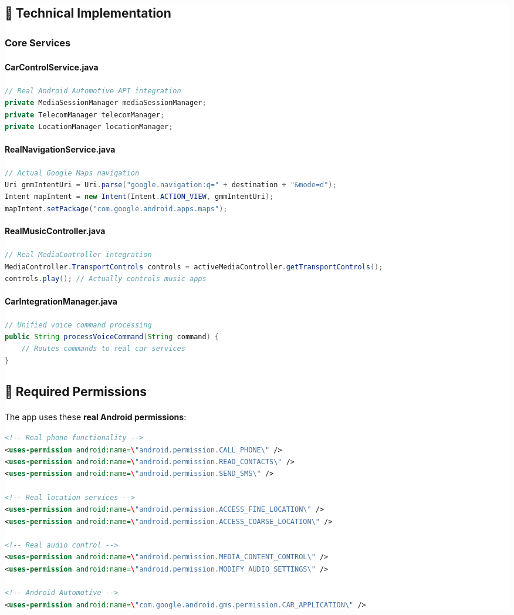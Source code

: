 ## 🔧 Technical Implementation

### Core Services

#### **CarControlService.java**
```java
// Real Android Automotive API integration
private MediaSessionManager mediaSessionManager;
private TelecomManager telecomManager;
private LocationManager locationManager;
```

#### **RealNavigationService.java**
```java
// Actual Google Maps navigation
Uri gmmIntentUri = Uri.parse("google.navigation:q=" + destination + "&mode=d");
Intent mapIntent = new Intent(Intent.ACTION_VIEW, gmmIntentUri);
mapIntent.setPackage("com.google.android.apps.maps");
```

#### **RealMusicController.java**
```java
// Real MediaController integration
MediaController.TransportControls controls = activeMediaController.getTransportControls();
controls.play(); // Actually controls music apps
```

#### **CarIntegrationManager.java**
```java
// Unified voice command processing
public String processVoiceCommand(String command) {
    // Routes commands to real car services
}
```

## 📱 Required Permissions

The app uses these **real Android permissions**:

```xml
<!-- Real phone functionality -->
<uses-permission android:name=\"android.permission.CALL_PHONE\" />
<uses-permission android:name=\"android.permission.READ_CONTACTS\" />
<uses-permission android:name=\"android.permission.SEND_SMS\" />

<!-- Real location services -->
<uses-permission android:name=\"android.permission.ACCESS_FINE_LOCATION\" />
<uses-permission android:name=\"android.permission.ACCESS_COARSE_LOCATION\" />

<!-- Real audio control -->
<uses-permission android:name=\"android.permission.MEDIA_CONTENT_CONTROL\" />
<uses-permission android:name=\"android.permission.MODIFY_AUDIO_SETTINGS\" />

<!-- Android Automotive -->
<uses-permission android:name=\"com.google.android.gms.permission.CAR_APPLICATION\" />
```
